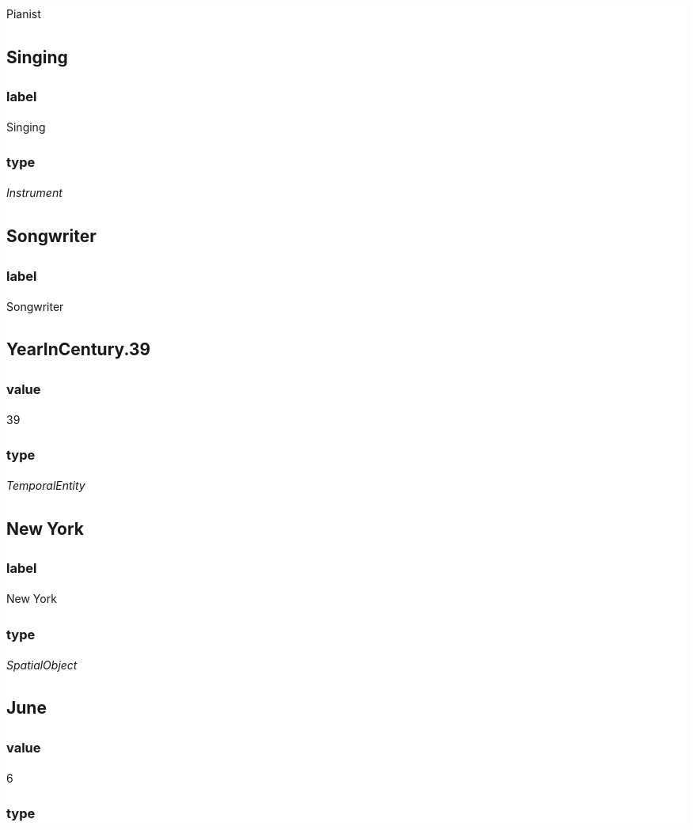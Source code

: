Pianist

## Singing

### label


Singing

### type


*Instrument*

## Songwriter

### label


Songwriter

## YearInCentury.39

### value


39

### type


*TemporalEntity*

## New York

### label


New York

### type


*SpatialObject*

## June

### value


6

### type
